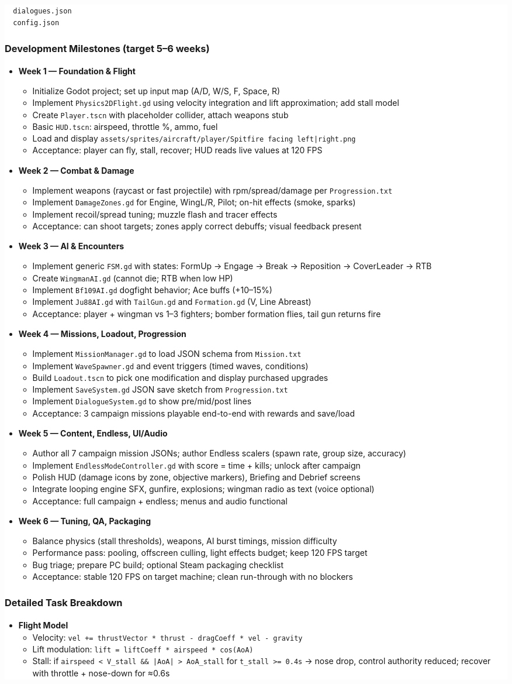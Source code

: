 ```
  dialogues.json
  config.json
```

### Development Milestones (target 5–6 weeks)
- **Week 1 — Foundation & Flight**
  - Initialize Godot project; set up input map (A/D, W/S, F, Space, R)
  - Implement `Physics2DFlight.gd` using velocity integration and lift approximation; add stall model
  - Create `Player.tscn` with placeholder collider, attach weapons stub
  - Basic `HUD.tscn`: airspeed, throttle %, ammo, fuel
  - Load and display `assets/sprites/aircraft/player/Spitfire facing left|right.png`
  - Acceptance: player can fly, stall, recover; HUD reads live values at 120 FPS

- **Week 2 — Combat & Damage**
  - Implement weapons (raycast or fast projectile) with rpm/spread/damage per `Progression.txt`
  - Implement `DamageZones.gd` for Engine, WingL/R, Pilot; on-hit effects (smoke, sparks)
  - Implement recoil/spread tuning; muzzle flash and tracer effects
  - Acceptance: can shoot targets; zones apply correct debuffs; visual feedback present

- **Week 3 — AI & Encounters**
  - Implement generic `FSM.gd` with states: FormUp → Engage → Break → Reposition → CoverLeader → RTB
  - Create `WingmanAI.gd` (cannot die; RTB when low HP)
  - Implement `Bf109AI.gd` dogfight behavior; Ace buffs (+10–15%)
  - Implement `Ju88AI.gd` with `TailGun.gd` and `Formation.gd` (V, Line Abreast)
  - Acceptance: player + wingman vs 1–3 fighters; bomber formation flies, tail gun returns fire

- **Week 4 — Missions, Loadout, Progression**
  - Implement `MissionManager.gd` to load JSON schema from `Mission.txt`
  - Implement `WaveSpawner.gd` and event triggers (timed waves, conditions)
  - Build `Loadout.tscn` to pick one modification and display purchased upgrades
  - Implement `SaveSystem.gd` JSON save sketch from `Progression.txt`
  - Implement `DialogueSystem.gd` to show pre/mid/post lines
  - Acceptance: 3 campaign missions playable end-to-end with rewards and save/load

- **Week 5 — Content, Endless, UI/Audio**
  - Author all 7 campaign mission JSONs; author Endless scalers (spawn rate, group size, accuracy)
  - Implement `EndlessModeController.gd` with score = time + kills; unlock after campaign
  - Polish HUD (damage icons by zone, objective markers), Briefing and Debrief screens
  - Integrate looping engine SFX, gunfire, explosions; wingman radio as text (voice optional)
  - Acceptance: full campaign + endless; menus and audio functional

- **Week 6 — Tuning, QA, Packaging**
  - Balance physics (stall thresholds), weapons, AI burst timings, mission difficulty
  - Performance pass: pooling, offscreen culling, light effects budget; keep 120 FPS target
  - Bug triage; prepare PC build; optional Steam packaging checklist
  - Acceptance: stable 120 FPS on target machine; clean run-through with no blockers

### Detailed Task Breakdown
- **Flight Model**
  - Velocity: `vel += thrustVector * thrust - dragCoeff * vel - gravity`
  - Lift modulation: `lift = liftCoeff * airspeed * cos(AoA)`
  - Stall: if `airspeed < V_stall && |AoA| > AoA_stall` for `t_stall >= 0.4s` → nose drop, control authority reduced; recover with throttle + nose-down for ≈0.6s
